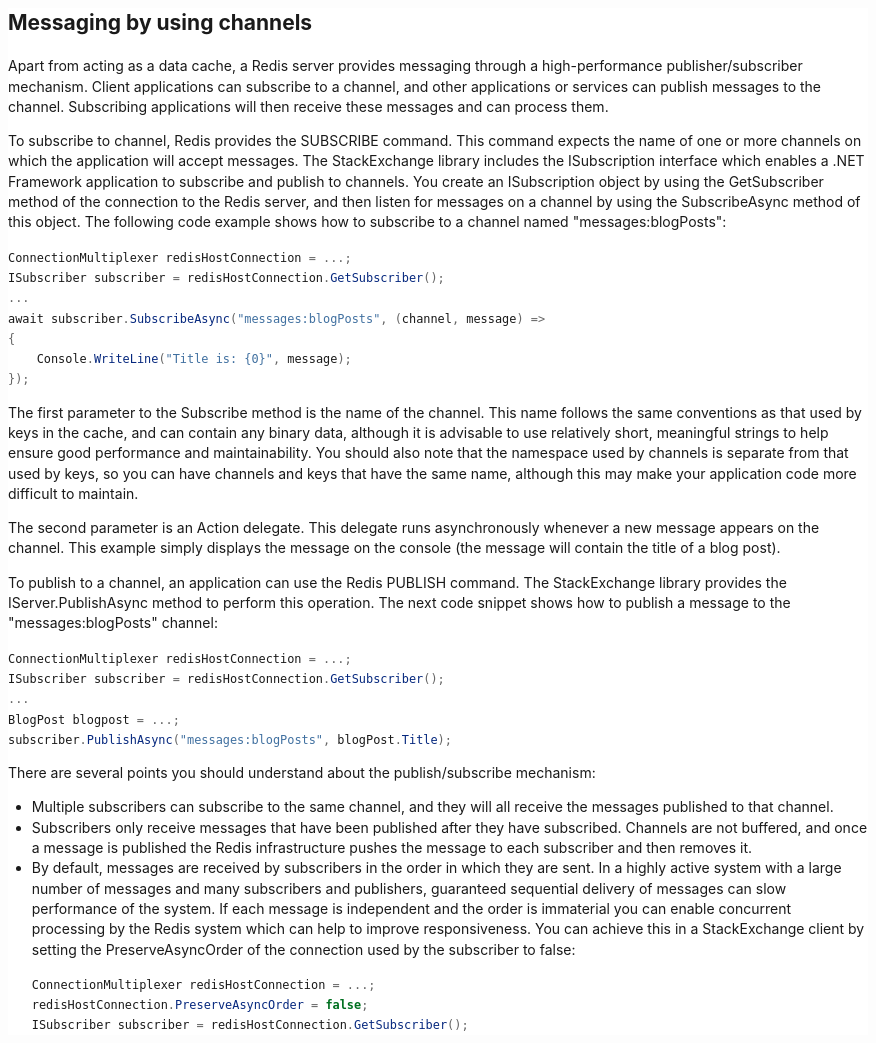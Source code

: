## Messaging by using channels

Apart from acting as a data cache, a Redis server provides messaging through a high-performance publisher/subscriber mechanism. Client applications can subscribe to a channel, and other applications or services can publish messages to the channel. Subscribing applications will then receive these messages and can process them.

To subscribe to channel, Redis provides the SUBSCRIBE command. This command expects the name of one or more channels on which the application will accept messages. The StackExchange library includes the ISubscription interface which enables a .NET Framework application to subscribe and publish to channels. You create an ISubscription object by using the GetSubscriber method of the connection to the Redis server, and then listen for messages on a channel by using the SubscribeAsync method of this object. The following code example shows how to subscribe to a channel named "messages:blogPosts":

```csharp
ConnectionMultiplexer redisHostConnection = ...;
ISubscriber subscriber = redisHostConnection.GetSubscriber();
...
await subscriber.SubscribeAsync("messages:blogPosts", (channel, message) =>
{
    Console.WriteLine("Title is: {0}", message);
});
```

The first parameter to the Subscribe method is the name of the channel. This name follows the same conventions as that used by keys in the cache, and can contain any binary data, although it is advisable to use relatively short, meaningful strings to help ensure good performance and maintainability. You should also note that the namespace used by channels is separate from that used by keys, so you can have channels and keys that have the same name, although this may make your application code more difficult to maintain.

The second parameter is an Action delegate. This delegate runs asynchronously whenever a new message appears on the channel. This example simply displays the message on the console (the message will contain the title of a blog post).

To publish to a channel, an application can use the Redis PUBLISH command. The StackExchange library provides the IServer.PublishAsync method to perform this operation. The next code snippet shows how to publish a message to the "messages:blogPosts" channel:

```csharp
ConnectionMultiplexer redisHostConnection = ...;
ISubscriber subscriber = redisHostConnection.GetSubscriber();
...
BlogPost blogpost = ...;
subscriber.PublishAsync("messages:blogPosts", blogPost.Title);
```

There are several points you should understand about the publish/subscribe mechanism:

- Multiple subscribers can subscribe to the same channel, and they will all receive the messages published to that channel.
- Subscribers only receive messages that have been published after they have subscribed. Channels are not buffered, and once a message is published the Redis infrastructure pushes the message to each subscriber and then removes it.
- By default, messages are received by subscribers in the order in which they are sent. In a highly active system with a large number 
  of messages and many subscribers and publishers, guaranteed sequential delivery of messages can slow performance of the system. If 
  each message is independent and the order is immaterial you can enable concurrent processing by the Redis system which can help to 
  improve responsiveness. You can achieve this in a StackExchange client by setting the PreserveAsyncOrder of the connection used by 
  the subscriber to false:
  ```csharp
  ConnectionMultiplexer redisHostConnection = ...;
  redisHostConnection.PreserveAsyncOrder = false;
  ISubscriber subscriber = redisHostConnection.GetSubscriber();
  ```